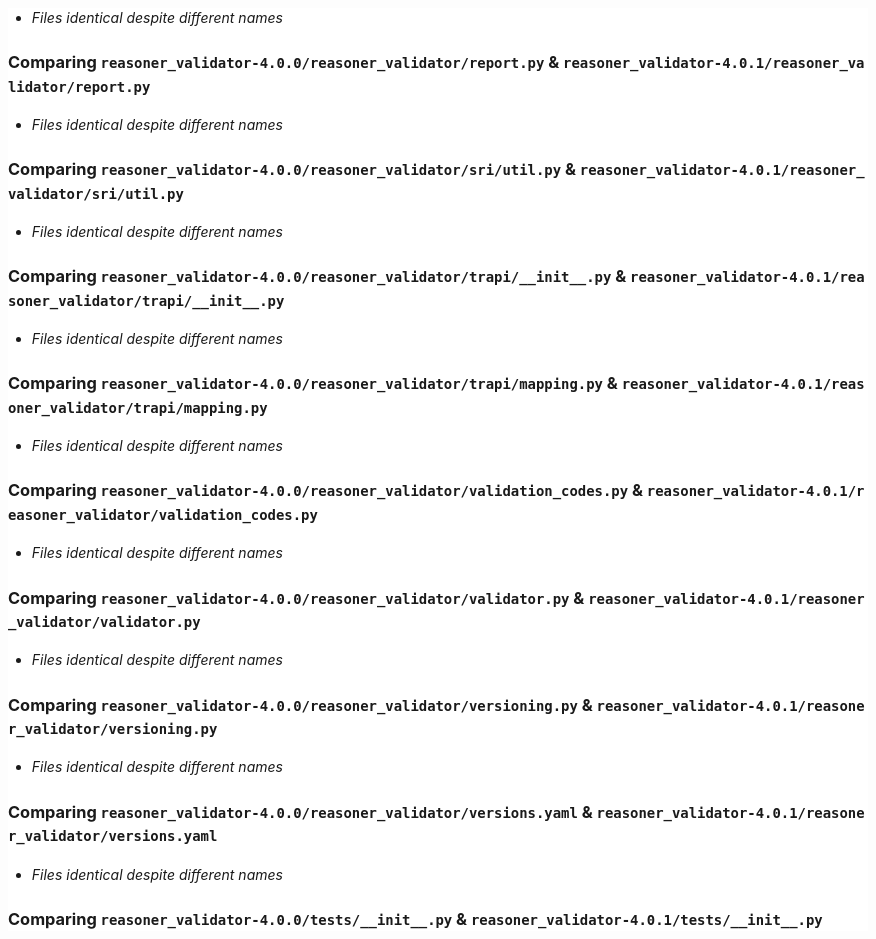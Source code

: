  * *Files identical despite different names*

### Comparing `reasoner_validator-4.0.0/reasoner_validator/report.py` & `reasoner_validator-4.0.1/reasoner_validator/report.py`

 * *Files identical despite different names*

### Comparing `reasoner_validator-4.0.0/reasoner_validator/sri/util.py` & `reasoner_validator-4.0.1/reasoner_validator/sri/util.py`

 * *Files identical despite different names*

### Comparing `reasoner_validator-4.0.0/reasoner_validator/trapi/__init__.py` & `reasoner_validator-4.0.1/reasoner_validator/trapi/__init__.py`

 * *Files identical despite different names*

### Comparing `reasoner_validator-4.0.0/reasoner_validator/trapi/mapping.py` & `reasoner_validator-4.0.1/reasoner_validator/trapi/mapping.py`

 * *Files identical despite different names*

### Comparing `reasoner_validator-4.0.0/reasoner_validator/validation_codes.py` & `reasoner_validator-4.0.1/reasoner_validator/validation_codes.py`

 * *Files identical despite different names*

### Comparing `reasoner_validator-4.0.0/reasoner_validator/validator.py` & `reasoner_validator-4.0.1/reasoner_validator/validator.py`

 * *Files identical despite different names*

### Comparing `reasoner_validator-4.0.0/reasoner_validator/versioning.py` & `reasoner_validator-4.0.1/reasoner_validator/versioning.py`

 * *Files identical despite different names*

### Comparing `reasoner_validator-4.0.0/reasoner_validator/versions.yaml` & `reasoner_validator-4.0.1/reasoner_validator/versions.yaml`

 * *Files identical despite different names*

### Comparing `reasoner_validator-4.0.0/tests/__init__.py` & `reasoner_validator-4.0.1/tests/__init__.py`
